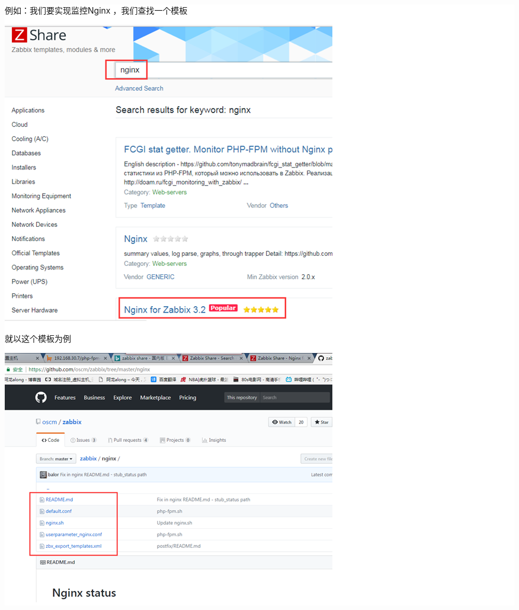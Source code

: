 例如：我们要实现监控Nginx ，我们查找一个模板

![img](assets/1216496-20171226172057635-1089716709.png)

就以这个模板为例

![img](assets/1216496-20171226172058182-128310444.png)
